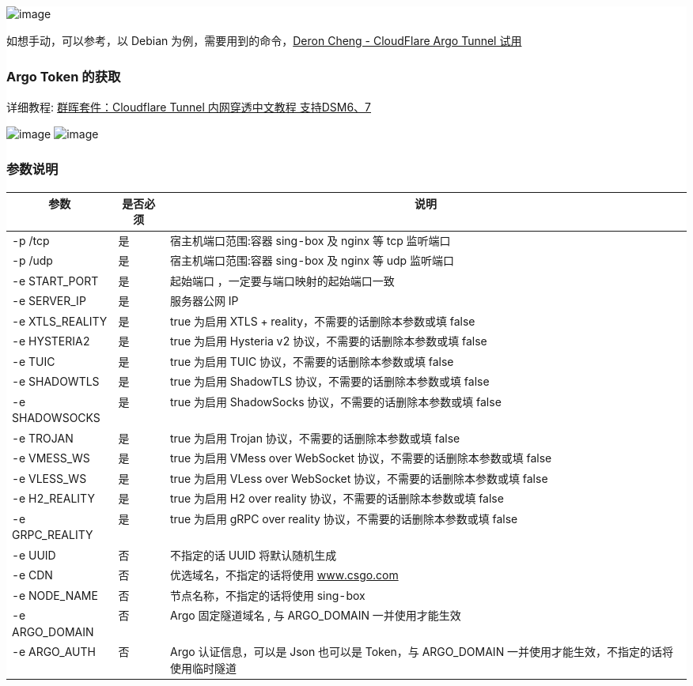 <img width="784" alt="image" src="https://github.com/fscarmen/sba/assets/62703343/fb7c6e90-fb3e-4e77-bcd4-407e4660a33c">

如想手动，可以参考，以 Debian 为例，需要用到的命令，[Deron Cheng - CloudFlare Argo Tunnel 试用](https://zhengweidong.com/try-cloudflare-argo-tunnel)


### Argo Token 的获取

详细教程: [群晖套件：Cloudflare Tunnel 内网穿透中文教程 支持DSM6、7](https://imnks.com/5984.html)

<img width="1510" alt="image" src="https://github.com/fscarmen/sba/assets/62703343/bb2d9c43-3585-4abd-a35b-9cfd7404c87c">

<img width="1616" alt="image" src="https://github.com/fscarmen/sing-box/assets/62703343/ecb844be-1e93-4208-bb7c-6b00b9d1f00a">


### 参数说明
| 参数 | 是否必须 | 说明 |
| --- | ------- | --- |
| -p /tcp | 是 | 宿主机端口范围:容器 sing-box 及 nginx 等 tcp 监听端口 |
| -p /udp | 是 | 宿主机端口范围:容器 sing-box 及 nginx 等 udp 监听端口 |
| -e START_PORT | 是 | 起始端口 ，一定要与端口映射的起始端口一致 |
| -e SERVER_IP | 是 | 服务器公网 IP |
| -e XTLS_REALITY | 是 |    true 为启用 XTLS + reality，不需要的话删除本参数或填 false |
| -e HYSTERIA2 | 是 |       true 为启用 Hysteria v2 协议，不需要的话删除本参数或填 false |
| -e TUIC | 是 |            true 为启用 TUIC 协议，不需要的话删除本参数或填 false |
| -e SHADOWTLS | 是 |       true 为启用 ShadowTLS 协议，不需要的话删除本参数或填 false |
| -e SHADOWSOCKS | 是 |     true 为启用 ShadowSocks 协议，不需要的话删除本参数或填 false |
| -e TROJAN | 是 |          true 为启用 Trojan 协议，不需要的话删除本参数或填 false |
| -e VMESS_WS | 是 |        true 为启用 VMess over WebSocket 协议，不需要的话删除本参数或填 false |
| -e VLESS_WS | 是 |        true 为启用 VLess over WebSocket 协议，不需要的话删除本参数或填 false |
| -e H2_REALITY | 是 |      true 为启用 H2 over reality 协议，不需要的话删除本参数或填 false |
| -e GRPC_REALITY | 是 |    true 为启用 gRPC over reality 协议，不需要的话删除本参数或填 false |
| -e UUID | 否 | 不指定的话 UUID 将默认随机生成 |
| -e CDN | 否 | 优选域名，不指定的话将使用 www.csgo.com |
| -e NODE_NAME | 否 | 节点名称，不指定的话将使用 sing-box |
| -e ARGO_DOMAIN | 否 | Argo 固定隧道域名 , 与 ARGO_DOMAIN 一并使用才能生效 |
| -e ARGO_AUTH | 否 | Argo 认证信息，可以是 Json 也可以是 Token，与 ARGO_DOMAIN 一并使用才能生效，不指定的话将使用临时隧道 |

